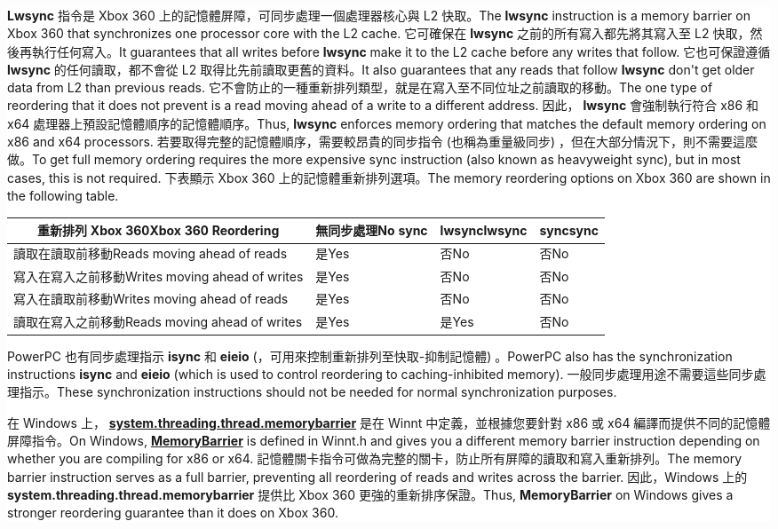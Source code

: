 <span data-ttu-id="756a3-290">**Lwsync** 指令是 Xbox 360 上的記憶體屏障，可同步處理一個處理器核心與 L2 快取。</span><span class="sxs-lookup"><span data-stu-id="756a3-290">The **lwsync** instruction is a memory barrier on Xbox 360 that synchronizes one processor core with the L2 cache.</span></span> <span data-ttu-id="756a3-291">它可確保在 **lwsync** 之前的所有寫入都先將其寫入至 L2 快取，然後再執行任何寫入。</span><span class="sxs-lookup"><span data-stu-id="756a3-291">It guarantees that all writes before **lwsync** make it to the L2 cache before any writes that follow.</span></span> <span data-ttu-id="756a3-292">它也可保證遵循 **lwsync** 的任何讀取，都不會從 L2 取得比先前讀取更舊的資料。</span><span class="sxs-lookup"><span data-stu-id="756a3-292">It also guarantees that any reads that follow **lwsync** don't get older data from L2 than previous reads.</span></span> <span data-ttu-id="756a3-293">它不會防止的一種重新排列類型，就是在寫入至不同位址之前讀取的移動。</span><span class="sxs-lookup"><span data-stu-id="756a3-293">The one type of reordering that it does not prevent is a read moving ahead of a write to a different address.</span></span> <span data-ttu-id="756a3-294">因此， **lwsync** 會強制執行符合 x86 和 x64 處理器上預設記憶體順序的記憶體順序。</span><span class="sxs-lookup"><span data-stu-id="756a3-294">Thus, **lwsync** enforces memory ordering that matches the default memory ordering on x86 and x64 processors.</span></span> <span data-ttu-id="756a3-295">若要取得完整的記憶體順序，需要較昂貴的同步指令 (也稱為重量級同步) ，但在大部分情況下，則不需要這麼做。</span><span class="sxs-lookup"><span data-stu-id="756a3-295">To get full memory ordering requires the more expensive sync instruction (also known as heavyweight sync), but in most cases, this is not required.</span></span> <span data-ttu-id="756a3-296">下表顯示 Xbox 360 上的記憶體重新排列選項。</span><span class="sxs-lookup"><span data-stu-id="756a3-296">The memory reordering options on Xbox 360 are shown in the following table.</span></span>



| <span data-ttu-id="756a3-297">重新排列 Xbox 360</span><span class="sxs-lookup"><span data-stu-id="756a3-297">Xbox 360 Reordering</span></span>           | <span data-ttu-id="756a3-298">無同步處理</span><span class="sxs-lookup"><span data-stu-id="756a3-298">No sync</span></span> | <span data-ttu-id="756a3-299">lwsync</span><span class="sxs-lookup"><span data-stu-id="756a3-299">lwsync</span></span> | <span data-ttu-id="756a3-300">sync</span><span class="sxs-lookup"><span data-stu-id="756a3-300">sync</span></span> |
|-------------------------------|---------|--------|------|
| <span data-ttu-id="756a3-301">讀取在讀取前移動</span><span class="sxs-lookup"><span data-stu-id="756a3-301">Reads moving ahead of reads</span></span>   | <span data-ttu-id="756a3-302">是</span><span class="sxs-lookup"><span data-stu-id="756a3-302">Yes</span></span>     | <span data-ttu-id="756a3-303">否</span><span class="sxs-lookup"><span data-stu-id="756a3-303">No</span></span>     | <span data-ttu-id="756a3-304">否</span><span class="sxs-lookup"><span data-stu-id="756a3-304">No</span></span>   |
| <span data-ttu-id="756a3-305">寫入在寫入之前移動</span><span class="sxs-lookup"><span data-stu-id="756a3-305">Writes moving ahead of writes</span></span> | <span data-ttu-id="756a3-306">是</span><span class="sxs-lookup"><span data-stu-id="756a3-306">Yes</span></span>     | <span data-ttu-id="756a3-307">否</span><span class="sxs-lookup"><span data-stu-id="756a3-307">No</span></span>     | <span data-ttu-id="756a3-308">否</span><span class="sxs-lookup"><span data-stu-id="756a3-308">No</span></span>   |
| <span data-ttu-id="756a3-309">寫入在讀取前移動</span><span class="sxs-lookup"><span data-stu-id="756a3-309">Writes moving ahead of reads</span></span>  | <span data-ttu-id="756a3-310">是</span><span class="sxs-lookup"><span data-stu-id="756a3-310">Yes</span></span>     | <span data-ttu-id="756a3-311">否</span><span class="sxs-lookup"><span data-stu-id="756a3-311">No</span></span>     | <span data-ttu-id="756a3-312">否</span><span class="sxs-lookup"><span data-stu-id="756a3-312">No</span></span>   |
| <span data-ttu-id="756a3-313">讀取在寫入之前移動</span><span class="sxs-lookup"><span data-stu-id="756a3-313">Reads moving ahead of writes</span></span>  | <span data-ttu-id="756a3-314">是</span><span class="sxs-lookup"><span data-stu-id="756a3-314">Yes</span></span>     | <span data-ttu-id="756a3-315">是</span><span class="sxs-lookup"><span data-stu-id="756a3-315">Yes</span></span>    | <span data-ttu-id="756a3-316">否</span><span class="sxs-lookup"><span data-stu-id="756a3-316">No</span></span>   |



 

<span data-ttu-id="756a3-317">PowerPC 也有同步處理指示 **isync** 和 **eieio** (，可用來控制重新排列至快取-抑制記憶體) 。</span><span class="sxs-lookup"><span data-stu-id="756a3-317">PowerPC also has the synchronization instructions **isync** and **eieio** (which is used to control reordering to caching-inhibited memory).</span></span> <span data-ttu-id="756a3-318">一般同步處理用途不需要這些同步處理指示。</span><span class="sxs-lookup"><span data-stu-id="756a3-318">These synchronization instructions should not be needed for normal synchronization purposes.</span></span>

<span data-ttu-id="756a3-319">在 Windows 上， [**system.threading.thread.memorybarrier**](/windows/win32/api/winnt/nf-winnt-memorybarrier) 是在 Winnt 中定義，並根據您要針對 x86 或 x64 編譯而提供不同的記憶體屏障指令。</span><span class="sxs-lookup"><span data-stu-id="756a3-319">On Windows, [**MemoryBarrier**](/windows/win32/api/winnt/nf-winnt-memorybarrier) is defined in Winnt.h and gives you a different memory barrier instruction depending on whether you are compiling for x86 or x64.</span></span> <span data-ttu-id="756a3-320">記憶體關卡指令可做為完整的關卡，防止所有屏障的讀取和寫入重新排列。</span><span class="sxs-lookup"><span data-stu-id="756a3-320">The memory barrier instruction serves as a full barrier, preventing all reordering of reads and writes across the barrier.</span></span> <span data-ttu-id="756a3-321">因此，Windows 上的 **system.threading.thread.memorybarrier** 提供比 Xbox 360 更強的重新排序保證。</span><span class="sxs-lookup"><span data-stu-id="756a3-321">Thus, **MemoryBarrier** on Windows gives a stronger reordering guarantee than it does on Xbox 360.</span></span>
